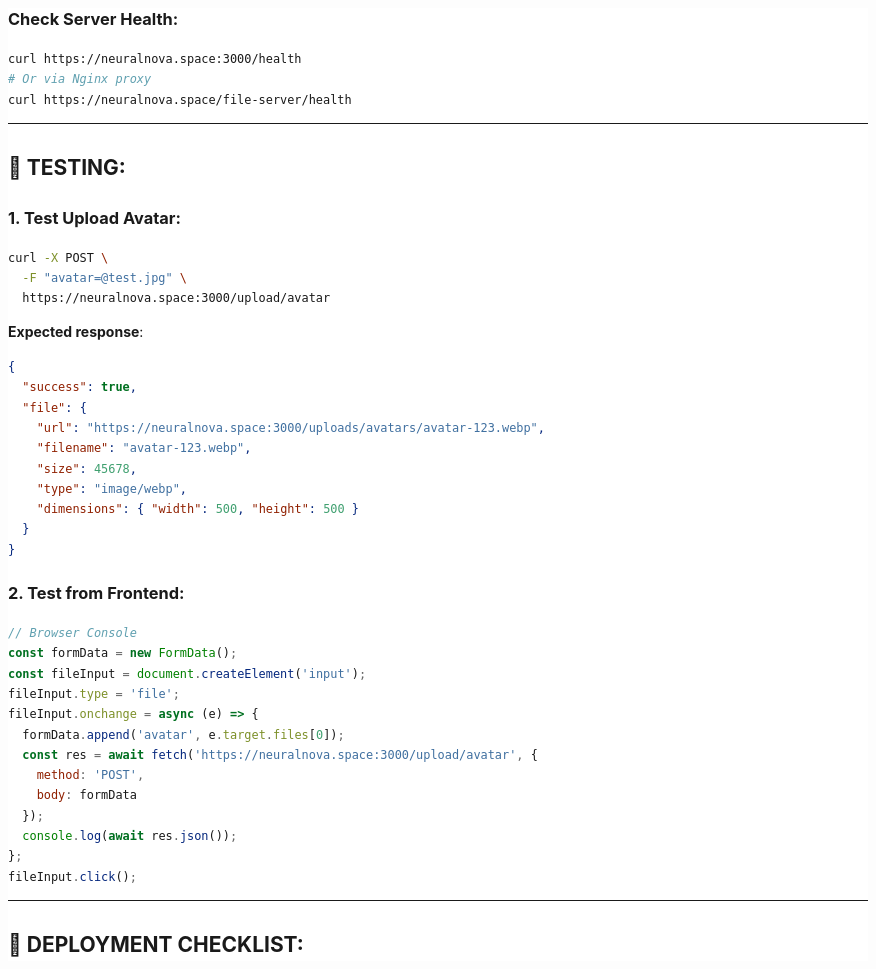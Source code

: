 ### **Check Server Health**:
```bash
curl https://neuralnova.space:3000/health
# Or via Nginx proxy
curl https://neuralnova.space/file-server/health
```

---

## 🧪 **TESTING**:

### **1. Test Upload Avatar**:
```bash
curl -X POST \
  -F "avatar=@test.jpg" \
  https://neuralnova.space:3000/upload/avatar
```

**Expected response**:
```json
{
  "success": true,
  "file": {
    "url": "https://neuralnova.space:3000/uploads/avatars/avatar-123.webp",
    "filename": "avatar-123.webp",
    "size": 45678,
    "type": "image/webp",
    "dimensions": { "width": 500, "height": 500 }
  }
}
```

### **2. Test from Frontend**:
```javascript
// Browser Console
const formData = new FormData();
const fileInput = document.createElement('input');
fileInput.type = 'file';
fileInput.onchange = async (e) => {
  formData.append('avatar', e.target.files[0]);
  const res = await fetch('https://neuralnova.space:3000/upload/avatar', {
    method: 'POST',
    body: formData
  });
  console.log(await res.json());
};
fileInput.click();
```

---

## 🎯 **DEPLOYMENT CHECKLIST**:
